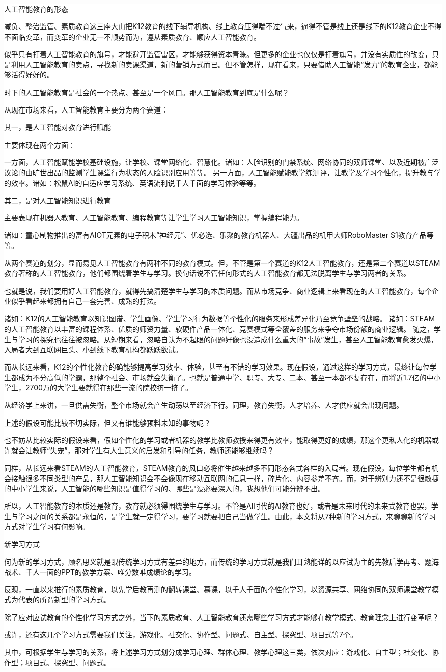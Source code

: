 人工智能教育的形态

减负、整治监管、素质教育这三座大山把K12教育的线下辅导机构、线上教育压得喘不过气来，逼得不管是线上还是线下的K12教育企业不得不面临变革，而变革的企业无一不顺势而为，遵从素质教育、顺应人工智能教育。

似乎只有打着人工智能教育的旗号，才能避开监管雷区，才能够获得资本青睐。但更多的企业也仅仅是打着旗号，并没有实质性的改变，只是利用人工智能教育的卖点，寻找新的卖课渠道，新的营销方式而已。但不管怎样，现在看来，只要借助人工智能“发力”的教育企业，都能够活得好好的。

时下的人工智能教育是社会的一个热点、甚至是一个风口。那人工智能教育到底是什么呢？

从现在市场来看，人工智能教育主要分为两个赛道：

其一，是人工智能对教育进行赋能

主要体现在两个方面：

一方面，人工智能赋能学校基础设施，让学校、课堂网络化、智慧化。诸如：人脸识别的门禁系统、网络协同的双师课堂、以及近期被广泛议论的由旷世出品的监测学生课堂行为状态的人脸识别应用等等。
另一方面，人工智能赋能教学练测评，让教学及学习个性化，提升教与学的效率。诸如：松鼠AI的自适应学习系统、英语流利说千人千面的学习体验等等。

其二，是对人工智能知识进行教育

主要表现在机器人教育、人工智能教育、编程教育等让学生学习人工智能知识，掌握编程能力。

诸如：童心制物推出的富有AIOT元素的电子积木“神经元”、优必选、乐聚的教育机器人、大疆出品的机甲大师RoboMaster S1教育产品等等。

从两个赛道的划分，显而易见人工智能教育有两种不同的教育模式。但，不管是第一个赛道的K12人工智能教育，还是第二个赛道以STEAM教育著称的人工智能教育，他们都围绕着学生与学习。换句话说不管任何形式的人工智能教育都无法脱离学生与学习两者的关系。

也就是说，我们要用好人工智能教育，就得先搞清楚学生与学习的本质问题。而从市场竞争、商业逻辑上来看现在的人工智能教育，每个企业似乎看起来都拥有自己一套完善、成熟的打法。

诸如：K12的人工智能教育以知识图谱、学生画像、学生学习行为数据等个性化的服务来形成差异化乃至竞争壁垒的战略。
诸如：STEAM的人工智能教育以丰富的课程体系、优质的师资力量、软硬件产品一体化、竞赛模式等全覆盖的服务来争夺市场份额的商业逻辑。
随之，学生与学习的探究也往往被忽略。从短期来看，忽略自认为不起眼的问题好像也没造成什么重大的“事故”发生，甚至人工智能教育愈发火爆，入局者大到互联网巨头、小到线下教育机构都跃跃欲试。

而从长远来看，K12的个性化教育的确能够提高学习效率、体验，甚至有不错的学习效果。现在假设，通过这样的学习方式，最终让每位学生都成为不分高低的学霸，那整个社会、市场就会失衡了。也就是普通中学、职专、大专、二本、甚至一本都不复存在，而将近1.7亿的中小学生，2700万的大学生要就得在那些一流的院校挤一挤了。

从经济学上来讲，一旦供需失衡，整个市场就会产生动荡以至经济下行。同理，教育失衡，人才培养、人才供应就会出现问题。

上述的假设可能比较不切实际，但又有谁能够预料未知的事物呢？

也不妨从比较实际的假设来看，假如个性化的学习或者机器的教学比教师教授来得更有效率，能取得更好的成绩，那这个更私人化的机器或许就会让教师“失宠”，那对学生有人生意义的启发和引导的任务，教师还能够继续吗？

同样，从长远来看STEAM的人工智能教育，STEAM教育的风口必将催生越来越多不同形态各式各样的入局者。现在假设，每位学生都有机会接触很多不同类型的产品，那人工智能知识会不会像现在移动互联网的信息一样，碎片化、内容参差不齐。而，对于辨别力还不是很敏捷的中小学生来说，人工智能的哪些知识是值得学习的、哪些是没必要深入的，我想他们可能分辨不出。

所以，人工智能教育的本质还是教育，教育就必须得围绕学生与学习。不管是AI时代的AI教育也好，或者是未来时代的未来式教育也罢，学生与学习之间的关系都是永恒的，是学生就一定得学习，要学习就要把自己当做学生。由此，本文将从7种新的学习方式，来聊聊新的学习方式对学生学习有何影响。

新学习方式

何为新的学习方式，顾名思义就是跟传统学习方式有差异的地方，而传统的学习方式就是我们耳熟能详的以应试为主的先教后学再考、题海战术、千人一面的PPT的教学方案、唯分数唯成绩论的学习。

反观，一直以来推行的素质教育，以先学后教再测的翻转课堂、慕课，以千人千面的个性化学习，以资源共享、网络协同的双师课堂教学模式为代表的所谓新型的学习方式。

除了应对应试教育的个性化学习方式之外，当下的素质教育、人工智能教育还需哪些学习方式才能够在教学模式、教育理念上进行变革呢？

或许，还有这几个学习方式需要我们关注，游戏化、社交化、协作型、问题式、自主型、探究型、项目式等7个。


其中，可根据学生与学习的关系，将上述学习方式划分成学习心理、群体心理、教学心理这三类，依次对应：游戏化、自主型；社交化、协作型；项目式、探究型、问题式。
